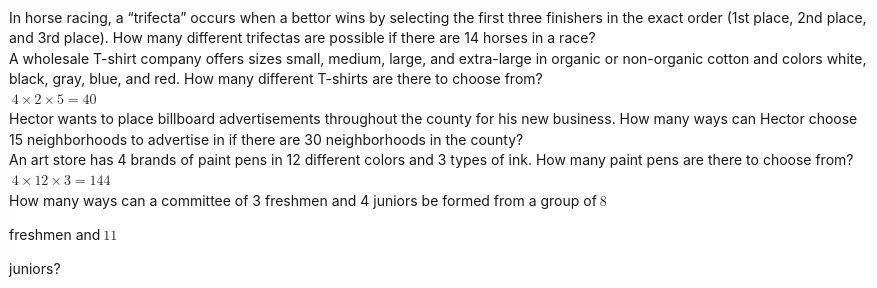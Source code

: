 </div>
</div>

<div data-type="exercise" class="exercise">
<div data-type="problem" class="problem" markdown="1">
In horse racing, a “trifecta” occurs when a bettor wins by selecting the first three finishers in the exact order (1st place, 2nd place, and 3rd place). How many different trifectas are possible if there are 14 horses in a race?

</div>
</div>

<div data-type="exercise" class="exercise">
<div data-type="problem" class="problem" markdown="1">
A wholesale T-shirt company offers sizes small, medium, large, and extra-large in organic or non-organic cotton and colors white, black, gray, blue, and red. How many different T-shirts are there to choose from?

</div>
<div data-type="solution" class="solution" markdown="1">
<math xmlns="http://www.w3.org/1998/Math/MathML"> <mrow> <mtext> </mtext><mn>4</mn><mo>×</mo><mn>2</mn><mo>×</mo><mn>5</mn><mo>=</mo><mn>40</mn><mtext> </mtext> </mrow> </math>

</div>
</div>

<div data-type="exercise" class="exercise">
<div data-type="problem" class="problem" markdown="1">
Hector wants to place billboard advertisements throughout the county for his new business. How many ways can Hector choose 15 neighborhoods to advertise in if there are 30 neighborhoods in the county?

</div>
</div>

<div data-type="exercise" class="exercise">
<div data-type="problem" class="problem" markdown="1">
An art store has 4 brands of paint pens in 12 different colors and 3 types of ink. How many paint pens are there to choose from?

</div>
<div data-type="solution" class="solution" markdown="1">
<math xmlns="http://www.w3.org/1998/Math/MathML"> <mrow> <mtext> </mtext><mn>4</mn><mo>×</mo><mn>12</mn><mo>×</mo><mn>3</mn><mo>=</mo><mn>144</mn><mtext> </mtext> </mrow> </math>

</div>
</div>

<div data-type="exercise" class="exercise">
<div data-type="problem" class="problem" markdown="1">
How many ways can a committee of 3 freshmen and 4 juniors be formed from a group of<math xmlns="http://www.w3.org/1998/Math/MathML"> <mrow> <mtext> </mtext><mn>8</mn><mtext> </mtext> </mrow> </math>

freshmen and<math xmlns="http://www.w3.org/1998/Math/MathML"> <mrow> <mtext> </mtext><mn>11</mn><mtext> </mtext> </mrow> </math>

juniors?
